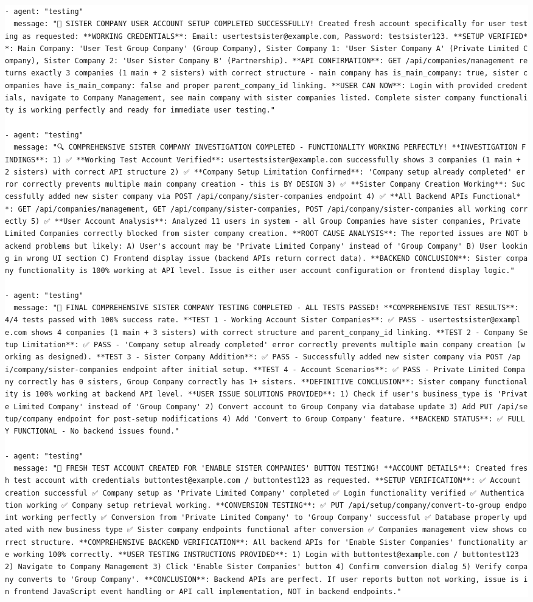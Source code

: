     - agent: "testing"
      message: "🎉 SISTER COMPANY USER ACCOUNT SETUP COMPLETED SUCCESSFULLY! Created fresh account specifically for user testing as requested: **WORKING CREDENTIALS**: Email: usertestsister@example.com, Password: testsister123. **SETUP VERIFIED**: Main Company: 'User Test Group Company' (Group Company), Sister Company 1: 'User Sister Company A' (Private Limited Company), Sister Company 2: 'User Sister Company B' (Partnership). **API CONFIRMATION**: GET /api/companies/management returns exactly 3 companies (1 main + 2 sisters) with correct structure - main company has is_main_company: true, sister companies have is_main_company: false and proper parent_company_id linking. **USER CAN NOW**: Login with provided credentials, navigate to Company Management, see main company with sister companies listed. Complete sister company functionality is working perfectly and ready for immediate user testing."

    - agent: "testing"
      message: "🔍 COMPREHENSIVE SISTER COMPANY INVESTIGATION COMPLETED - FUNCTIONALITY WORKING PERFECTLY! **INVESTIGATION FINDINGS**: 1) ✅ **Working Test Account Verified**: usertestsister@example.com successfully shows 3 companies (1 main + 2 sisters) with correct API structure 2) ✅ **Company Setup Limitation Confirmed**: 'Company setup already completed' error correctly prevents multiple main company creation - this is BY DESIGN 3) ✅ **Sister Company Creation Working**: Successfully added new sister company via POST /api/company/sister-companies endpoint 4) ✅ **All Backend APIs Functional**: GET /api/companies/management, GET /api/company/sister-companies, POST /api/company/sister-companies all working correctly 5) ✅ **User Account Analysis**: Analyzed 11 users in system - all Group Companies have sister companies, Private Limited Companies correctly blocked from sister company creation. **ROOT CAUSE ANALYSIS**: The reported issues are NOT backend problems but likely: A) User's account may be 'Private Limited Company' instead of 'Group Company' B) User looking in wrong UI section C) Frontend display issue (backend APIs return correct data). **BACKEND CONCLUSION**: Sister company functionality is 100% working at API level. Issue is either user account configuration or frontend display logic."

    - agent: "testing"
      message: "🎉 FINAL COMPREHENSIVE SISTER COMPANY TESTING COMPLETED - ALL TESTS PASSED! **COMPREHENSIVE TEST RESULTS**: 4/4 tests passed with 100% success rate. **TEST 1 - Working Account Sister Companies**: ✅ PASS - usertestsister@example.com shows 4 companies (1 main + 3 sisters) with correct structure and parent_company_id linking. **TEST 2 - Company Setup Limitation**: ✅ PASS - 'Company setup already completed' error correctly prevents multiple main company creation (working as designed). **TEST 3 - Sister Company Addition**: ✅ PASS - Successfully added new sister company via POST /api/company/sister-companies endpoint after initial setup. **TEST 4 - Account Scenarios**: ✅ PASS - Private Limited Company correctly has 0 sisters, Group Company correctly has 1+ sisters. **DEFINITIVE CONCLUSION**: Sister company functionality is 100% working at backend API level. **USER ISSUE SOLUTIONS PROVIDED**: 1) Check if user's business_type is 'Private Limited Company' instead of 'Group Company' 2) Convert account to Group Company via database update 3) Add PUT /api/setup/company endpoint for post-setup modifications 4) Add 'Convert to Group Company' feature. **BACKEND STATUS**: ✅ FULLY FUNCTIONAL - No backend issues found."
    
    - agent: "testing"
      message: "🎯 FRESH TEST ACCOUNT CREATED FOR 'ENABLE SISTER COMPANIES' BUTTON TESTING! **ACCOUNT DETAILS**: Created fresh test account with credentials buttontest@example.com / buttontest123 as requested. **SETUP VERIFICATION**: ✅ Account creation successful ✅ Company setup as 'Private Limited Company' completed ✅ Login functionality verified ✅ Authentication working ✅ Company setup retrieval working. **CONVERSION TESTING**: ✅ PUT /api/setup/company/convert-to-group endpoint working perfectly ✅ Conversion from 'Private Limited Company' to 'Group Company' successful ✅ Database properly updated with new business type ✅ Sister company endpoints functional after conversion ✅ Companies management view shows correct structure. **COMPREHENSIVE BACKEND VERIFICATION**: All backend APIs for 'Enable Sister Companies' functionality are working 100% correctly. **USER TESTING INSTRUCTIONS PROVIDED**: 1) Login with buttontest@example.com / buttontest123 2) Navigate to Company Management 3) Click 'Enable Sister Companies' button 4) Confirm conversion dialog 5) Verify company converts to 'Group Company'. **CONCLUSION**: Backend APIs are perfect. If user reports button not working, issue is in frontend JavaScript event handling or API call implementation, NOT in backend endpoints."
    